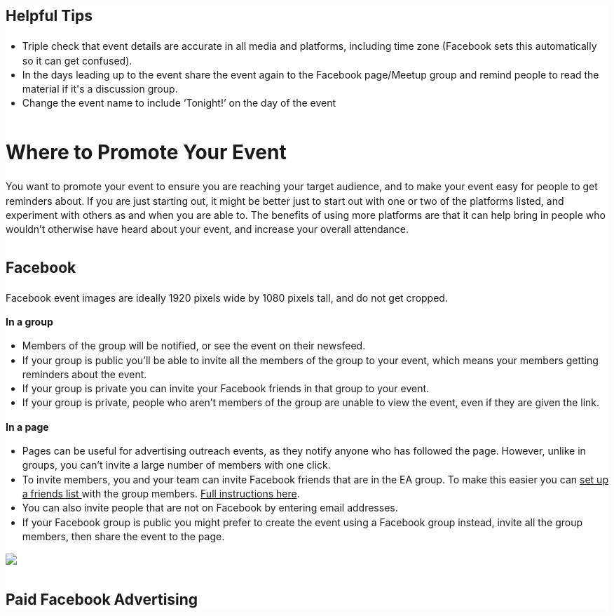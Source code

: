 
## Helpful Tips

* Triple check that event details are accurate in all media and platforms, including time zone (Facebook sets this automatically so it can get confused). 
* In the days leading up to the event share the event again to the Facebook page/Meetup group and remind people to read the material if it's a discussion group.
* Change the event name to include ‘Tonight!’ on the day of the event


<a name="where"></a>
# Where to Promote Your Event
You want to promote your event to ensure you are reaching your target audience, and to make your event easy for people to get reminders about. If you are just starting out, it might be better just to start out with one or two of the platforms listed, and experiment with others as and when you are able to. The benefits of using more platforms are that it can help bring in people who wouldn’t otherwise have heard about your event, and increase your overall attendance. 


<a name="where"></a>
## Facebook

Facebook event images are ideally 1920 pixels wide by 1080 pixels tall, and do not get cropped.

**In a group**

* Members of the group will be notified, or see the event on their newsfeed. 
* If your group is public you’ll be able to invite all the members of the group to your event, which means your members getting reminders about the event. 
* If your group is private you can invite your Facebook friends in that group to your event.
* If your group is private, people who aren’t members of the group are unable to view the event, even if they are given the link. 

**In a page**

* Pages can be useful for advertising outreach events, as they notify anyone who has followed the page. However, unlike in groups, you can’t invite a large number of members with one click.
* To invite members, you and your team can invite Facebook friends that are in the EA group. To make this easier you can <a target="_blank" href="https://www.facebook.com/bookmarks/lists">set up a friends list
</a> with the group members. <a target="_blank" href="https://docs.google.com/document/d/1QCTLPNA38T5Ey0EXYBHxlMvXUnf3z_aOd_rh9wqAetw/edit">Full instructions here</a>. 
* You can also invite people that are not on Facebook by entering email addresses.
* If your Facebook group is public you might prefer to create the event using a Facebook group instead, invite all the group members, then share the event to the page. 



<p class="large_image_wrapper">
<img src="/img/eaaa.jpg" />
</p>

<a name="paidfb"></a>
## Paid Facebook Advertising
